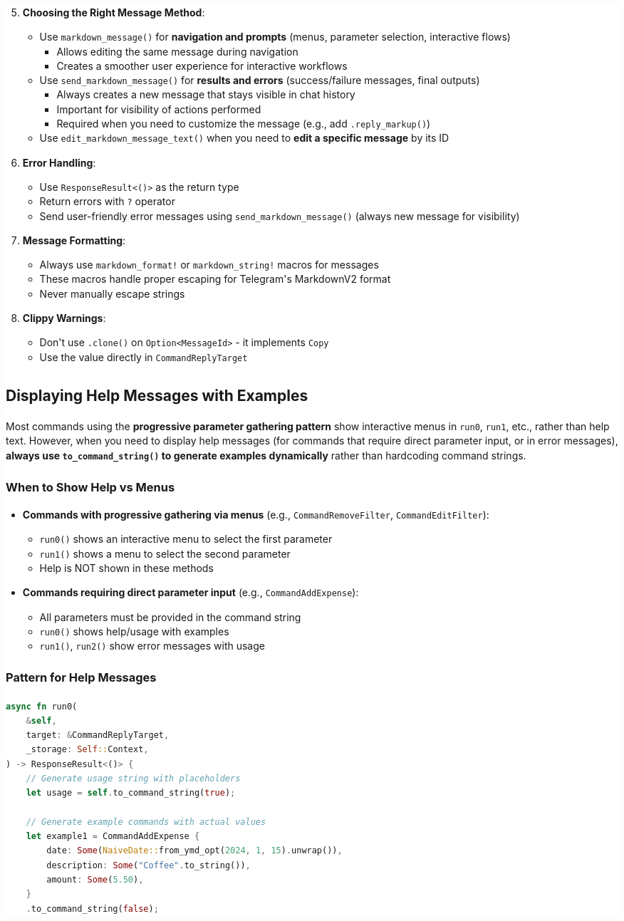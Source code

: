 5. **Choosing the Right Message Method**:
   - Use `markdown_message()` for **navigation and prompts** (menus, parameter selection, interactive flows)
     - Allows editing the same message during navigation
     - Creates a smoother user experience for interactive workflows
   - Use `send_markdown_message()` for **results and errors** (success/failure messages, final outputs)
     - Always creates a new message that stays visible in chat history
     - Important for visibility of actions performed
     - Required when you need to customize the message (e.g., add `.reply_markup()`)
   - Use `edit_markdown_message_text()` when you need to **edit a specific message** by its ID

6. **Error Handling**:
   - Use `ResponseResult<()>` as the return type
   - Return errors with `?` operator
   - Send user-friendly error messages using `send_markdown_message()` (always new message for visibility)

7. **Message Formatting**:
   - Always use `markdown_format!` or `markdown_string!` macros for messages
   - These macros handle proper escaping for Telegram's MarkdownV2 format
   - Never manually escape strings

8. **Clippy Warnings**:
   - Don't use `.clone()` on `Option<MessageId>` - it implements `Copy`
   - Use the value directly in `CommandReplyTarget`

## Displaying Help Messages with Examples

Most commands using the **progressive parameter gathering pattern** show interactive menus in `run0`, `run1`, etc., rather than help text. However, when you need to display help messages (for commands that require direct parameter input, or in error messages), **always use `to_command_string()` to generate examples dynamically** rather than hardcoding command strings.

### When to Show Help vs Menus

- **Commands with progressive gathering via menus** (e.g., `CommandRemoveFilter`, `CommandEditFilter`):
  - `run0()` shows an interactive menu to select the first parameter
  - `run1()` shows a menu to select the second parameter
  - Help is NOT shown in these methods

- **Commands requiring direct parameter input** (e.g., `CommandAddExpense`):
  - All parameters must be provided in the command string
  - `run0()` shows help/usage with examples
  - `run1()`, `run2()` show error messages with usage

### Pattern for Help Messages

```rust
async fn run0(
    &self,
    target: &CommandReplyTarget,
    _storage: Self::Context,
) -> ResponseResult<()> {
    // Generate usage string with placeholders
    let usage = self.to_command_string(true);

    // Generate example commands with actual values
    let example1 = CommandAddExpense {
        date: Some(NaiveDate::from_ymd_opt(2024, 1, 15).unwrap()),
        description: Some("Coffee".to_string()),
        amount: Some(5.50),
    }
    .to_command_string(false);

```